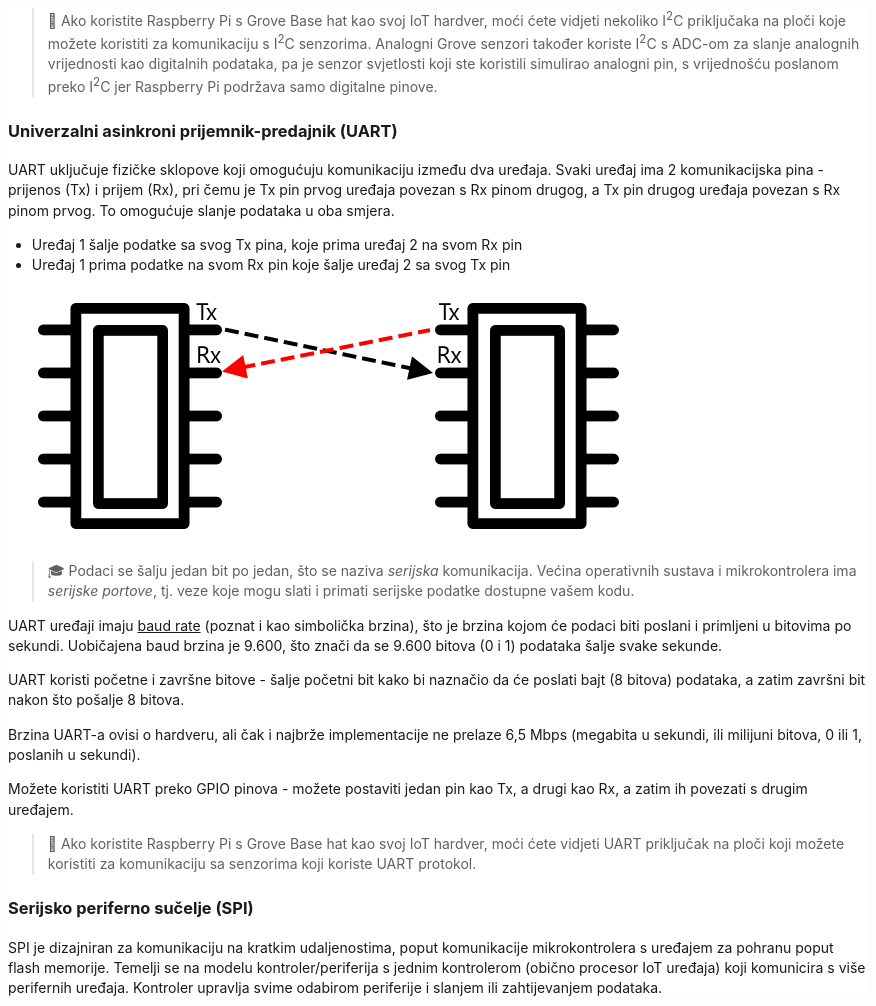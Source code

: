 > 💁 Ako koristite Raspberry Pi s Grove Base hat kao svoj IoT hardver, moći ćete vidjeti nekoliko I<sup>2</sup>C priključaka na ploči koje možete koristiti za komunikaciju s I<sup>2</sup>C senzorima. Analogni Grove senzori također koriste I<sup>2</sup>C s ADC-om za slanje analognih vrijednosti kao digitalnih podataka, pa je senzor svjetlosti koji ste koristili simulirao analogni pin, s vrijednošću poslanom preko I<sup>2</sup>C jer Raspberry Pi podržava samo digitalne pinove.

### Univerzalni asinkroni prijemnik-predajnik (UART)

UART uključuje fizičke sklopove koji omogućuju komunikaciju između dva uređaja. Svaki uređaj ima 2 komunikacijska pina - prijenos (Tx) i prijem (Rx), pri čemu je Tx pin prvog uređaja povezan s Rx pinom drugog, a Tx pin drugog uređaja povezan s Rx pinom prvog. To omogućuje slanje podataka u oba smjera.

* Uređaj 1 šalje podatke sa svog Tx pina, koje prima uređaj 2 na svom Rx pin
* Uređaj 1 prima podatke na svom Rx pin koje šalje uređaj 2 sa svog Tx pin

![UART s Tx pinom na jednom čipu povezan s Rx pinom na drugom, i obrnuto](../../../../../translated_images/uart.d0dbd3fb9e3728c6ee1995c8206f3cdb13cdfd208f13745e8ef6854cab75e421.hr.png)

> 🎓 Podaci se šalju jedan bit po jedan, što se naziva *serijska* komunikacija. Većina operativnih sustava i mikrokontrolera ima *serijske portove*, tj. veze koje mogu slati i primati serijske podatke dostupne vašem kodu.

UART uređaji imaju [baud rate](https://wikipedia.org/wiki/Symbol_rate) (poznat i kao simbolička brzina), što je brzina kojom će podaci biti poslani i primljeni u bitovima po sekundi. Uobičajena baud brzina je 9.600, što znači da se 9.600 bitova (0 i 1) podataka šalje svake sekunde.

UART koristi početne i završne bitove - šalje početni bit kako bi naznačio da će poslati bajt (8 bitova) podataka, a zatim završni bit nakon što pošalje 8 bitova.

Brzina UART-a ovisi o hardveru, ali čak i najbrže implementacije ne prelaze 6,5 Mbps (megabita u sekundi, ili milijuni bitova, 0 ili 1, poslanih u sekundi).

Možete koristiti UART preko GPIO pinova - možete postaviti jedan pin kao Tx, a drugi kao Rx, a zatim ih povezati s drugim uređajem.

> 💁 Ako koristite Raspberry Pi s Grove Base hat kao svoj IoT hardver, moći ćete vidjeti UART priključak na ploči koji možete koristiti za komunikaciju sa senzorima koji koriste UART protokol.

### Serijsko periferno sučelje (SPI)

SPI je dizajniran za komunikaciju na kratkim udaljenostima, poput komunikacije mikrokontrolera s uređajem za pohranu poput flash memorije. Temelji se na modelu kontroler/periferija s jednim kontrolerom (obično procesor IoT uređaja) koji komunicira s više perifernih uređaja. Kontroler upravlja svime odabirom periferije i slanjem ili zahtijevanjem podataka.
